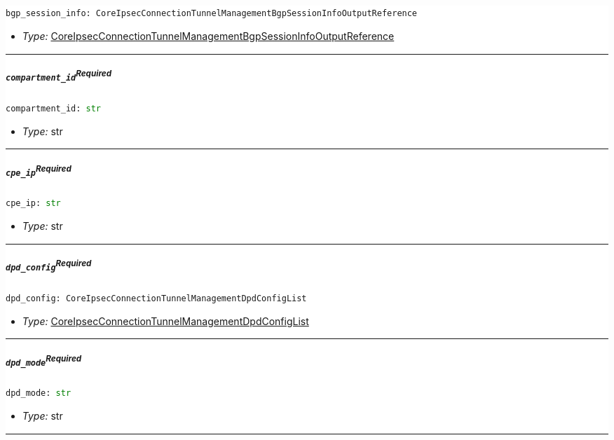 ```python
bgp_session_info: CoreIpsecConnectionTunnelManagementBgpSessionInfoOutputReference
```

- *Type:* <a href="#rhizo-co-terraform-provider-oci.coreIpsecConnectionTunnelManagement.CoreIpsecConnectionTunnelManagementBgpSessionInfoOutputReference">CoreIpsecConnectionTunnelManagementBgpSessionInfoOutputReference</a>

---

##### `compartment_id`<sup>Required</sup> <a name="compartment_id" id="rhizo-co-terraform-provider-oci.coreIpsecConnectionTunnelManagement.CoreIpsecConnectionTunnelManagement.property.compartmentId"></a>

```python
compartment_id: str
```

- *Type:* str

---

##### `cpe_ip`<sup>Required</sup> <a name="cpe_ip" id="rhizo-co-terraform-provider-oci.coreIpsecConnectionTunnelManagement.CoreIpsecConnectionTunnelManagement.property.cpeIp"></a>

```python
cpe_ip: str
```

- *Type:* str

---

##### `dpd_config`<sup>Required</sup> <a name="dpd_config" id="rhizo-co-terraform-provider-oci.coreIpsecConnectionTunnelManagement.CoreIpsecConnectionTunnelManagement.property.dpdConfig"></a>

```python
dpd_config: CoreIpsecConnectionTunnelManagementDpdConfigList
```

- *Type:* <a href="#rhizo-co-terraform-provider-oci.coreIpsecConnectionTunnelManagement.CoreIpsecConnectionTunnelManagementDpdConfigList">CoreIpsecConnectionTunnelManagementDpdConfigList</a>

---

##### `dpd_mode`<sup>Required</sup> <a name="dpd_mode" id="rhizo-co-terraform-provider-oci.coreIpsecConnectionTunnelManagement.CoreIpsecConnectionTunnelManagement.property.dpdMode"></a>

```python
dpd_mode: str
```

- *Type:* str

---